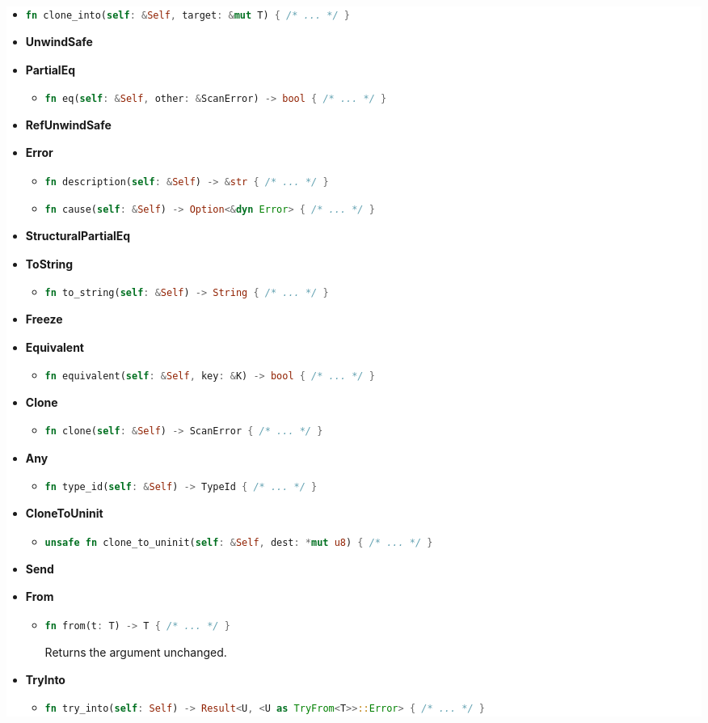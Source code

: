   - ```rust
    fn clone_into(self: &Self, target: &mut T) { /* ... */ }
    ```

- **UnwindSafe**
- **PartialEq**
  - ```rust
    fn eq(self: &Self, other: &ScanError) -> bool { /* ... */ }
    ```

- **RefUnwindSafe**
- **Error**
  - ```rust
    fn description(self: &Self) -> &str { /* ... */ }
    ```

  - ```rust
    fn cause(self: &Self) -> Option<&dyn Error> { /* ... */ }
    ```

- **StructuralPartialEq**
- **ToString**
  - ```rust
    fn to_string(self: &Self) -> String { /* ... */ }
    ```

- **Freeze**
- **Equivalent**
  - ```rust
    fn equivalent(self: &Self, key: &K) -> bool { /* ... */ }
    ```

- **Clone**
  - ```rust
    fn clone(self: &Self) -> ScanError { /* ... */ }
    ```

- **Any**
  - ```rust
    fn type_id(self: &Self) -> TypeId { /* ... */ }
    ```

- **CloneToUninit**
  - ```rust
    unsafe fn clone_to_uninit(self: &Self, dest: *mut u8) { /* ... */ }
    ```

- **Send**
- **From**
  - ```rust
    fn from(t: T) -> T { /* ... */ }
    ```
    Returns the argument unchanged.

- **TryInto**
  - ```rust
    fn try_into(self: Self) -> Result<U, <U as TryFrom<T>>::Error> { /* ... */ }
    ```
